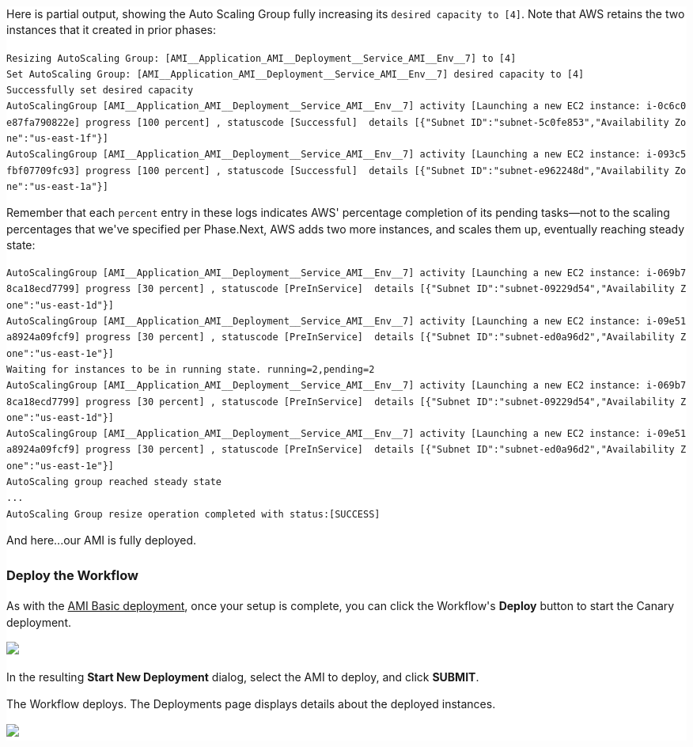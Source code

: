 Here is partial output, showing the Auto Scaling Group fully increasing its `desired capacity to [4]`. Note that AWS retains the two instances that it created in prior phases:


```
Resizing AutoScaling Group: [AMI__Application_AMI__Deployment__Service_AMI__Env__7] to [4]  
Set AutoScaling Group: [AMI__Application_AMI__Deployment__Service_AMI__Env__7] desired capacity to [4]  
Successfully set desired capacity  
AutoScalingGroup [AMI__Application_AMI__Deployment__Service_AMI__Env__7] activity [Launching a new EC2 instance: i-0c6c0e87fa790822e] progress [100 percent] , statuscode [Successful]  details [{"Subnet ID":"subnet-5c0fe853","Availability Zone":"us-east-1f"}]  
AutoScalingGroup [AMI__Application_AMI__Deployment__Service_AMI__Env__7] activity [Launching a new EC2 instance: i-093c5fbf07709fc93] progress [100 percent] , statuscode [Successful]  details [{"Subnet ID":"subnet-e962248d","Availability Zone":"us-east-1a"}]  

```
Remember that each `percent` entry in these logs indicates AWS' percentage completion of its pending tasks—not to the scaling percentages that we've specified per Phase.Next, AWS adds two more instances, and scales them up, eventually reaching steady state:


```
AutoScalingGroup [AMI__Application_AMI__Deployment__Service_AMI__Env__7] activity [Launching a new EC2 instance: i-069b78ca18ecd7799] progress [30 percent] , statuscode [PreInService]  details [{"Subnet ID":"subnet-09229d54","Availability Zone":"us-east-1d"}]  
AutoScalingGroup [AMI__Application_AMI__Deployment__Service_AMI__Env__7] activity [Launching a new EC2 instance: i-09e51a8924a09fcf9] progress [30 percent] , statuscode [PreInService]  details [{"Subnet ID":"subnet-ed0a96d2","Availability Zone":"us-east-1e"}]  
Waiting for instances to be in running state. running=2,pending=2  
AutoScalingGroup [AMI__Application_AMI__Deployment__Service_AMI__Env__7] activity [Launching a new EC2 instance: i-069b78ca18ecd7799] progress [30 percent] , statuscode [PreInService]  details [{"Subnet ID":"subnet-09229d54","Availability Zone":"us-east-1d"}]  
AutoScalingGroup [AMI__Application_AMI__Deployment__Service_AMI__Env__7] activity [Launching a new EC2 instance: i-09e51a8924a09fcf9] progress [30 percent] , statuscode [PreInService]  details [{"Subnet ID":"subnet-ed0a96d2","Availability Zone":"us-east-1e"}]  
AutoScaling group reached steady state  
...  
AutoScaling Group resize operation completed with status:[SUCCESS]
```
And here...our AMI is fully deployed.


### Deploy the Workflow

As with the [AMI Basic deployment](ami-deployment.md#deployment-basic), once your setup is complete, you can click the Workflow's **Deploy** button to start the Canary deployment.

![](./static/ami-canary-181.png)

In the resulting **Start New Deployment** dialog, select the AMI to deploy, and click **SUBMIT**.

The Workflow deploys. The Deployments page displays details about the deployed instances.

![](./static/ami-canary-182.png)
